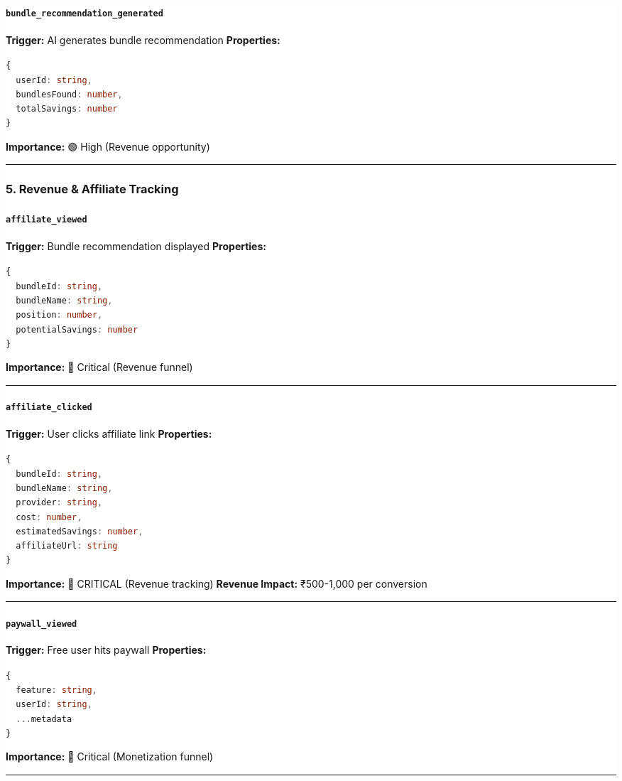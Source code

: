 
#### `bundle_recommendation_generated`
**Trigger:** AI generates bundle recommendation
**Properties:**
```typescript
{
  userId: string,
  bundlesFound: number,
  totalSavings: number
}
```
**Importance:** 🟢 High (Revenue opportunity)

---

### 5. Revenue & Affiliate Tracking

#### `affiliate_viewed`
**Trigger:** Bundle recommendation displayed
**Properties:**
```typescript
{
  bundleId: string,
  bundleName: string,
  position: number,
  potentialSavings: number
}
```
**Importance:** 🔴 Critical (Revenue funnel)

---

#### `affiliate_clicked`
**Trigger:** User clicks affiliate link
**Properties:**
```typescript
{
  bundleId: string,
  bundleName: string,
  provider: string,
  cost: number,
  estimatedSavings: number,
  affiliateUrl: string
}
```
**Importance:** 🔴 CRITICAL (Revenue tracking)
**Revenue Impact:** ₹500-1,000 per conversion

---

#### `paywall_viewed`
**Trigger:** Free user hits paywall
**Properties:**
```typescript
{
  feature: string,
  userId: string,
  ...metadata
}
```
**Importance:** 🔴 Critical (Monetization funnel)

---